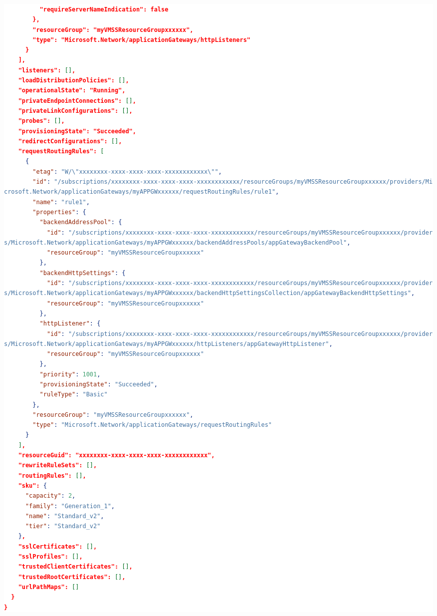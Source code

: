 ```json 
          "requireServerNameIndication": false
        },
        "resourceGroup": "myVMSSResourceGroupxxxxxx",
        "type": "Microsoft.Network/applicationGateways/httpListeners"
      }
    ],
    "listeners": [],
    "loadDistributionPolicies": [],
    "operationalState": "Running",
    "privateEndpointConnections": [],
    "privateLinkConfigurations": [],
    "probes": [],
    "provisioningState": "Succeeded",
    "redirectConfigurations": [],
    "requestRoutingRules": [
      {
        "etag": "W/\"xxxxxxxx-xxxx-xxxx-xxxx-xxxxxxxxxxxx\"",
        "id": "/subscriptions/xxxxxxxx-xxxx-xxxx-xxxx-xxxxxxxxxxxx/resourceGroups/myVMSSResourceGroupxxxxxx/providers/Microsoft.Network/applicationGateways/myAPPGWxxxxxx/requestRoutingRules/rule1",
        "name": "rule1",
        "properties": {
          "backendAddressPool": {
            "id": "/subscriptions/xxxxxxxx-xxxx-xxxx-xxxx-xxxxxxxxxxxx/resourceGroups/myVMSSResourceGroupxxxxxx/providers/Microsoft.Network/applicationGateways/myAPPGWxxxxxx/backendAddressPools/appGatewayBackendPool",
            "resourceGroup": "myVMSSResourceGroupxxxxxx"
          },
          "backendHttpSettings": {
            "id": "/subscriptions/xxxxxxxx-xxxx-xxxx-xxxx-xxxxxxxxxxxx/resourceGroups/myVMSSResourceGroupxxxxxx/providers/Microsoft.Network/applicationGateways/myAPPGWxxxxxx/backendHttpSettingsCollection/appGatewayBackendHttpSettings",
            "resourceGroup": "myVMSSResourceGroupxxxxxx"
          },
          "httpListener": {
            "id": "/subscriptions/xxxxxxxx-xxxx-xxxx-xxxx-xxxxxxxxxxxx/resourceGroups/myVMSSResourceGroupxxxxxx/providers/Microsoft.Network/applicationGateways/myAPPGWxxxxxx/httpListeners/appGatewayHttpListener",
            "resourceGroup": "myVMSSResourceGroupxxxxxx"
          },
          "priority": 1001,
          "provisioningState": "Succeeded",
          "ruleType": "Basic"
        },
        "resourceGroup": "myVMSSResourceGroupxxxxxx",
        "type": "Microsoft.Network/applicationGateways/requestRoutingRules"
      }
    ],
    "resourceGuid": "xxxxxxxx-xxxx-xxxx-xxxx-xxxxxxxxxxxx",
    "rewriteRuleSets": [],
    "routingRules": [],
    "sku": {
      "capacity": 2,
      "family": "Generation_1",
      "name": "Standard_v2",
      "tier": "Standard_v2"
    },
    "sslCertificates": [],
    "sslProfiles": [],
    "trustedClientCertificates": [],
    "trustedRootCertificates": [],
    "urlPathMaps": []
  }
}
```